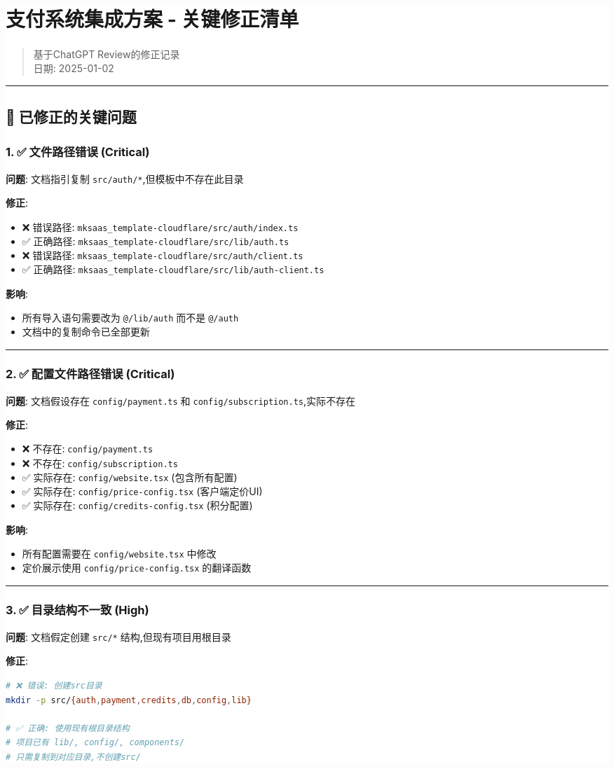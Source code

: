 # 支付系统集成方案 - 关键修正清单

> 基于ChatGPT Review的修正记录  
> 日期: 2025-01-02

---

## 🔴 已修正的关键问题

### 1. ✅ 文件路径错误 (Critical)

**问题**: 文档指引复制 `src/auth/*`,但模板中不存在此目录

**修正**:
- ❌ 错误路径: `mksaas_template-cloudflare/src/auth/index.ts`
- ✅ 正确路径: `mksaas_template-cloudflare/src/lib/auth.ts`
- ❌ 错误路径: `mksaas_template-cloudflare/src/auth/client.ts`
- ✅ 正确路径: `mksaas_template-cloudflare/src/lib/auth-client.ts`

**影响**: 
- 所有导入语句需要改为 `@/lib/auth` 而不是 `@/auth`
- 文档中的复制命令已全部更新

---

### 2. ✅ 配置文件路径错误 (Critical)

**问题**: 文档假设存在 `config/payment.ts` 和 `config/subscription.ts`,实际不存在

**修正**:
- ❌ 不存在: `config/payment.ts`
- ❌ 不存在: `config/subscription.ts`
- ✅ 实际存在: `config/website.tsx` (包含所有配置)
- ✅ 实际存在: `config/price-config.tsx` (客户端定价UI)
- ✅ 实际存在: `config/credits-config.tsx` (积分配置)

**影响**:
- 所有配置需要在 `config/website.tsx` 中修改
- 定价展示使用 `config/price-config.tsx` 的翻译函数

---

### 3. ✅ 目录结构不一致 (High)

**问题**: 文档假定创建 `src/*` 结构,但现有项目用根目录

**修正**:
```bash
# ❌ 错误: 创建src目录
mkdir -p src/{auth,payment,credits,db,config,lib}

# ✅ 正确: 使用现有根目录结构
# 项目已有 lib/, config/, components/
# 只需复制到对应目录,不创建src/
```
